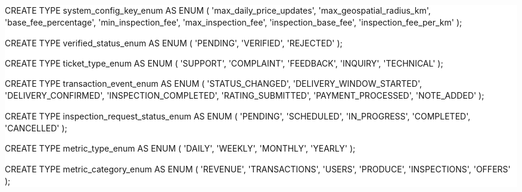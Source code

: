 CREATE TYPE system_config_key_enum AS ENUM (
  'max_daily_price_updates',
  'max_geospatial_radius_km',
  'base_fee_percentage',
  'min_inspection_fee',
  'max_inspection_fee',
  'inspection_base_fee',
  'inspection_fee_per_km'
);

CREATE TYPE verified_status_enum AS ENUM (
  'PENDING',
  'VERIFIED',
  'REJECTED'
);

CREATE TYPE ticket_type_enum AS ENUM (
  'SUPPORT',
  'COMPLAINT',
  'FEEDBACK',
  'INQUIRY',
  'TECHNICAL'
);

CREATE TYPE transaction_event_enum AS ENUM (
  'STATUS_CHANGED',
  'DELIVERY_WINDOW_STARTED',
  'DELIVERY_CONFIRMED',
  'INSPECTION_COMPLETED',
  'RATING_SUBMITTED',
  'PAYMENT_PROCESSED',
  'NOTE_ADDED'
);

CREATE TYPE inspection_request_status_enum AS ENUM (
    'PENDING',
    'SCHEDULED',
    'IN_PROGRESS',
    'COMPLETED',
    'CANCELLED'
);

CREATE TYPE metric_type_enum AS ENUM (
    'DAILY',
    'WEEKLY',
    'MONTHLY',
    'YEARLY'
);

CREATE TYPE metric_category_enum AS ENUM (
    'REVENUE',
    'TRANSACTIONS',
    'USERS',
    'PRODUCE',
    'INSPECTIONS',
    'OFFERS'
);
